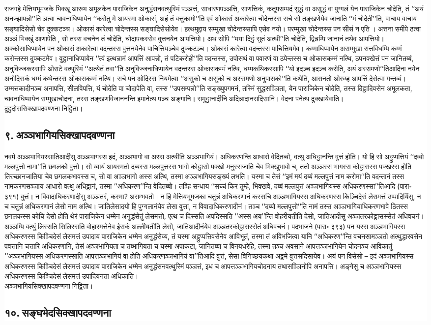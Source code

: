 राजगहे मेत्तियभूमजके भिक्खू आरब्भ अमूलकेन पाराजिकेन अनुद्धंसनवत्थुस्मिं पञ्ञत्तं, साधारणपञ्ञत्ति, साणत्तिकं, कतूपसम्पदं सुद्धं वा असुद्धं वा पुग्गलं येन पाराजिकेन चोदेति, तं ‘‘अयं अनज्झापन्नो’’ति ञत्वा चावनाधिप्पायेन ‘‘करोतु मे आयस्मा ओकासं, अहं तं वत्तुकामो’’ति एवं ओकासं अकारेत्वा चोदेन्तस्स सचे सो तङ्खणेयेव जानाति ‘‘मं चोदेती’’ति, वाचाय वाचाय सङ्घादिसेसो चेव दुक्कटञ्च। ओकासं कारेत्वा चोदेन्तस्स सङ्घादिसेसोयेव। हत्थमुद्दाय सम्मुखा चोदेन्तस्सापि एसेव नयो। परम्मुखा चोदेन्तस्स पन सीसं न एति । अत्तना समीपे ठत्वा अञ्ञं भिक्खुं आणापेति , सो तस्स वचनेन तं चोदेति, चोदापकस्सेव वुत्तनयेन आपत्तियो। अथ सोपि ‘‘मया दिट्ठं सुतं अत्थी’’ति चोदेति, द्विन्नम्पि जानानं तथेव आपत्तियो। अक्कोसाधिप्पायेन पन ओकासं अकारेत्वा वदन्तस्स वुत्तनयेनेव पाचित्तियञ्चेव दुक्कटञ्च। ओकासं कारेत्वा वदन्तस्स पाचित्तियमेव। कम्माधिप्पायेन असम्मुखा सत्तविधम्पि कम्मं करोन्तस्स दुक्कटमेव। वुट्ठानाधिप्पायेन ‘‘त्वं इत्थन्नामं आपत्तिं आपन्नो, तं पटिकरोही’’ति वदन्तस्स, उपोसथं वा पवारणं वा ठपेन्तस्स च ओकासकम्मं नत्थि, ठपनक्खेत्तं पन जानितब्बं, अनुविज्जकस्सापि ओसटे वत्थुस्मिं ‘‘अत्थेतं तवा’’ति अनुविज्जनाधिप्पायेन वदन्तस्स ओकासकम्मं नत्थि, धम्मकथिकस्सापि ‘‘यो इदञ्च इदञ्च करोति, अयं अस्समणो’’तिआदिना नयेन अनोदिसकं धम्मं कथेन्तस्स ओकासकम्मं नत्थि। सचे पन ओदिस्स नियमेत्वा ‘‘असुको च असुको च अस्समणो अनुपासको’’ति कथेति, आसनतो ओरुय्ह आपत्तिं देसेत्वा गन्तब्बं। उम्मत्तकादीनञ्च अनापत्ति, सीलविपत्ति, यं चोदेति वा चोदापेति वा, तस्स ‘‘उपसम्पन्नो’’ति सङ्ख्युपगमनं, तस्मिं सुद्धसञ्ञिता, येन पाराजिकेन चोदेति, तस्स दिट्ठादिवसेन अमूलकता, चावनाधिप्पायेन सम्मुखाचोदना, तस्स तङ्खणविजाननन्ति इमानेत्थ पञ्च अङ्गानि। समुट्ठानादीनि अदिन्नादानसदिसानि। वेदना पनेत्थ दुक्खायेवाति।  
दुट्ठदोससिक्खापदवण्णना निट्ठिता।  


## ९. अञ्ञभागियसिक्खापदवण्णना

नवमे अञ्ञभागियस्सातिआदीसु अञ्ञभागस्स इदं, अञ्ञभागो वा अस्स अत्थीति अञ्ञभागियं। अधिकरणन्ति आधारो वेदितब्बो, वत्थु अधिट्ठानन्ति वुत्तं होति। यो हि सो अट्ठुप्पत्तियं ‘‘दब्बो मल्लपुत्तो नामा’’ति छगलको वुत्तो। सो य्वायं आयस्मतो दब्बस्स मल्लपुत्तस्स भागो कोट्ठासो पक्खो मनुस्सजाति चेव भिक्खुभावो च, ततो अञ्ञस्स भागस्स कोट्ठासस्स पक्खस्स होति तिरच्छानजातिया चेव छगलकभावस्स च, सो वा अञ्ञभागो अस्स अत्थि, तस्मा अञ्ञभागियसङ्ख्यं लभति। यस्मा च तेसं ‘‘इमं मयं दब्बं मल्लपुत्तं नाम करोमा’’ति वदन्तानं तस्स नामकरणसञ्ञाय आधारो वत्थु अधिट्ठानं, तस्मा ‘‘अधिकरण’’न्ति वेदितब्बो। तञ्हि सन्धाय ‘‘सच्चं किर तुम्हे, भिक्खवे, दब्बं मल्लपुत्तं अञ्ञभागियस्स अधिकरणस्सा’’तिआदि (पारा॰ ३९१) वुत्तं। न विवादाधिकरणादीसु अञ्ञतरं, कस्मा? असम्भवतो। न हि मेत्तियभूमजका चतुन्नं अधिकरणानं कस्सचि अञ्ञभागियस्स अधिकरणस्स किञ्चिदेसं लेसमत्तं उप्पादियिंसु, न च चतुन्नं अधिकरणानं लेसो नाम अत्थि। जातिलेसादयो हि पुग्गलानंयेव लेसा वुत्ता, न विवादाधिकरणादीनं। तञ्च ‘‘दब्बो मल्लपुत्तो’’ति नामं तस्स अञ्ञभागियाधिकरणभावे ठितस्स छगलकस्स कोचि देसो होति थेरं पाराजिकेन धम्मेन अनुद्धंसेतुं लेसमत्तो, एत्थ च दिस्सति अपदिस्सति ‘‘अस्स अय’’न्ति वोहरीयतीति देसो, जातिआदीसु अञ्ञतरकोट्ठासस्सेतं अधिवचनं। अञ्ञम्पि वत्थुं लिस्सति सिलिस्सति वोहारमत्तेनेव ईसकं अल्लीयतीति लेसो, जातिआदीनंयेव अञ्ञतरकोट्ठासस्सेतं अधिवचनं। पदभाजने (पारा॰ ३९३) पन यस्स अञ्ञभागियस्स अधिकरणस्स किञ्चिदेसं लेसमत्तं उपादाय पाराजिकेन धम्मेन अनुद्धंसेय्य, तं यस्मा अट्ठुप्पत्तिवसेनेव आविभूतं, तस्मा तं अविभजित्वा यानि ‘‘अधिकरण’’न्ति वचनसामञ्ञतो अत्थुद्धारवसेन पवत्तानि चत्तारि अधिकरणानि, तेसं अञ्ञभागियता च तब्भागियता च यस्मा अपाकटा, जानितब्बा च विनयधरेहि, तस्मा तञ्च अवसाने आपत्तञ्ञभागियेन चोदनञ्च आविकातुं ‘‘अञ्ञभागियस्स अधिकरणस्साति आपत्तञ्ञभागियं वा होति अधिकरणञ्ञभागियं वा’’तिआदि वुत्तं, सेसा विनिच्छयकथा अट्ठमे वुत्तसदिसायेव। अयं पन विसेसो – इदं अञ्ञभागियस्स अधिकरणस्स किञ्चिदेसं लेसमत्तं उपादाय पाराजिकेन धम्मेन अनुद्धंसनवत्थुस्मिं पञ्ञत्तं, इध च आपत्तञ्ञभागियचोदनाय तथासञ्ञिनोपि अनापत्ति। अङ्गेसु च अञ्ञभागियस्स अधिकरणस्स किञ्चिदेसं लेसमत्तं उपादियनता अधिकाति।  
अञ्ञभागियसिक्खापदवण्णना निट्ठिता।  


## १०. सङ्घभेदसिक्खापदवण्णना
